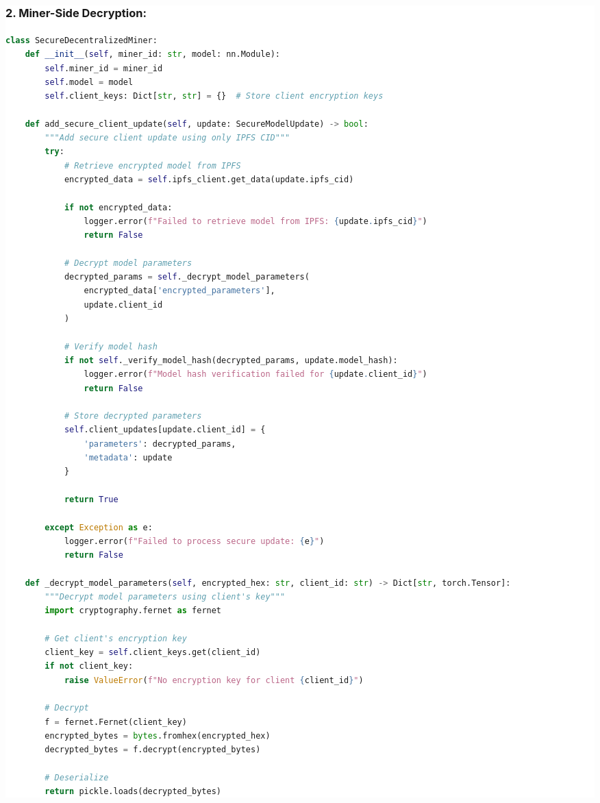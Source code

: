 ### **2. Miner-Side Decryption:**

```python
class SecureDecentralizedMiner:
    def __init__(self, miner_id: str, model: nn.Module):
        self.miner_id = miner_id
        self.model = model
        self.client_keys: Dict[str, str] = {}  # Store client encryption keys

    def add_secure_client_update(self, update: SecureModelUpdate) -> bool:
        """Add secure client update using only IPFS CID"""
        try:
            # Retrieve encrypted model from IPFS
            encrypted_data = self.ipfs_client.get_data(update.ipfs_cid)

            if not encrypted_data:
                logger.error(f"Failed to retrieve model from IPFS: {update.ipfs_cid}")
                return False

            # Decrypt model parameters
            decrypted_params = self._decrypt_model_parameters(
                encrypted_data['encrypted_parameters'],
                update.client_id
            )

            # Verify model hash
            if not self._verify_model_hash(decrypted_params, update.model_hash):
                logger.error(f"Model hash verification failed for {update.client_id}")
                return False

            # Store decrypted parameters
            self.client_updates[update.client_id] = {
                'parameters': decrypted_params,
                'metadata': update
            }

            return True

        except Exception as e:
            logger.error(f"Failed to process secure update: {e}")
            return False

    def _decrypt_model_parameters(self, encrypted_hex: str, client_id: str) -> Dict[str, torch.Tensor]:
        """Decrypt model parameters using client's key"""
        import cryptography.fernet as fernet

        # Get client's encryption key
        client_key = self.client_keys.get(client_id)
        if not client_key:
            raise ValueError(f"No encryption key for client {client_id}")

        # Decrypt
        f = fernet.Fernet(client_key)
        encrypted_bytes = bytes.fromhex(encrypted_hex)
        decrypted_bytes = f.decrypt(encrypted_bytes)

        # Deserialize
        return pickle.loads(decrypted_bytes)
```
